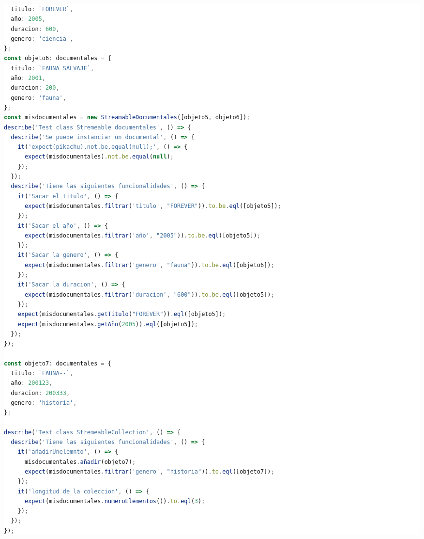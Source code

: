 ```typescript
  titulo: `FOREVER`,
  año: 2005,
  duracion: 600,
  genero: 'ciencia',
};
const objeto6: documentales = {
  titulo: `FAUNA SALVAJE`,
  año: 2001,
  duracion: 200,
  genero: 'fauna',
};
const misdocumentales = new StreamableDocumentales([objeto5, objeto6]);
describe('Test class Stremeable documentales', () => {
  describe('Se puede instanciar un documental', () => {
    it('expect(pikachu).not.be.equal(null);', () => {
      expect(misdocumentales).not.be.equal(null);
    });
  });
  describe('Tiene las siguientes funcionalidades', () => {
    it('Sacar el titulo', () => {
      expect(misdocumentales.filtrar('titulo', "FOREVER")).to.be.eql([objeto5]);
    });
    it('Sacar el año', () => {
      expect(misdocumentales.filtrar('año', "2005")).to.be.eql([objeto5]);
    });
    it('Sacar la genero', () => {
      expect(misdocumentales.filtrar('genero', "fauna")).to.be.eql([objeto6]);
    });
    it('Sacar la duracion', () => {
      expect(misdocumentales.filtrar('duracion', "600")).to.be.eql([objeto5]);
    });
    expect(misdocumentales.getTitulo("FOREVER")).eql([objeto5]);
    expect(misdocumentales.getAño(2005)).eql([objeto5]);
  });
});

const objeto7: documentales = {
  titulo: `FAUNA--`,
  año: 200123,
  duracion: 200333,
  genero: 'historia',
};

describe('Test class StremeableCollection', () => {
  describe('Tiene las siguientes funcionalidades', () => {
    it('añadirUnelemnto', () => {
      misdocumentales.añadir(objeto7);
      expect(misdocumentales.filtrar('genero', "historia")).to.eql([objeto7]);
    });
    it('longitud de la coleccion', () => {
      expect(misdocumentales.numeroElementos()).to.eql(3);
    });
  });
});
```
